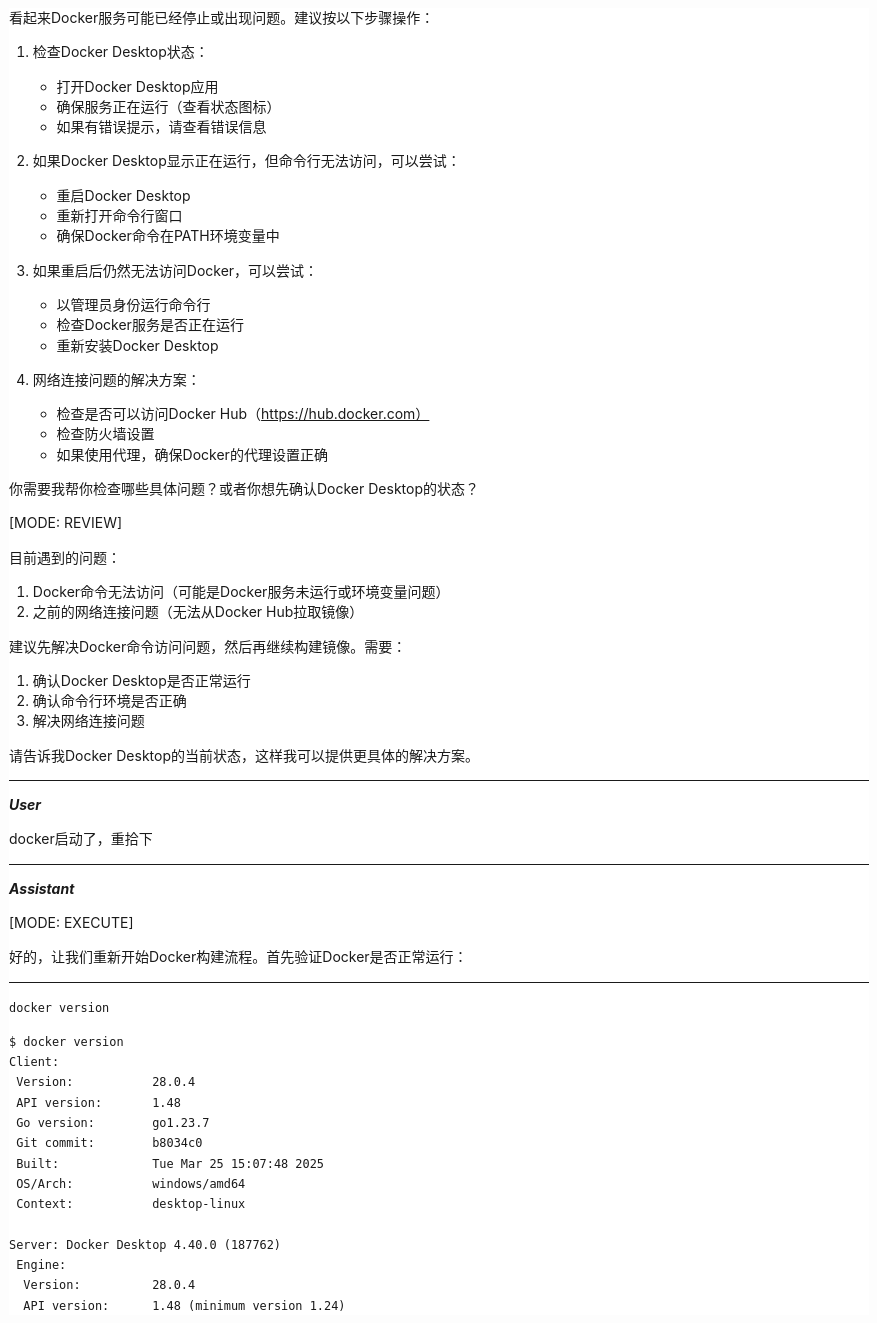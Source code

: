 
看起来Docker服务可能已经停止或出现问题。建议按以下步骤操作：

1. 检查Docker Desktop状态：
   - 打开Docker Desktop应用
   - 确保服务正在运行（查看状态图标）
   - 如果有错误提示，请查看错误信息

2. 如果Docker Desktop显示正在运行，但命令行无法访问，可以尝试：
   - 重启Docker Desktop
   - 重新打开命令行窗口
   - 确保Docker命令在PATH环境变量中

3. 如果重启后仍然无法访问Docker，可以尝试：
   - 以管理员身份运行命令行
   - 检查Docker服务是否正在运行
   - 重新安装Docker Desktop

4. 网络连接问题的解决方案：
   - 检查是否可以访问Docker Hub（https://hub.docker.com）
   - 检查防火墙设置
   - 如果使用代理，确保Docker的代理设置正确

你需要我帮你检查哪些具体问题？或者你想先确认Docker Desktop的状态？

[MODE: REVIEW]

目前遇到的问题：
1. Docker命令无法访问（可能是Docker服务未运行或环境变量问题）
2. 之前的网络连接问题（无法从Docker Hub拉取镜像）

建议先解决Docker命令访问问题，然后再继续构建镜像。需要：
1. 确认Docker Desktop是否正常运行
2. 确认命令行环境是否正确
3. 解决网络连接问题

请告诉我Docker Desktop的当前状态，这样我可以提供更具体的解决方案。

---

_**User**_

docker启动了，重拾下

---

_**Assistant**_

[MODE: EXECUTE]

好的，让我们重新开始Docker构建流程。首先验证Docker是否正常运行：

---

```bash
docker version
```

```
$ docker version
Client:
 Version:           28.0.4
 API version:       1.48
 Go version:        go1.23.7
 Git commit:        b8034c0
 Built:             Tue Mar 25 15:07:48 2025
 OS/Arch:           windows/amd64
 Context:           desktop-linux

Server: Docker Desktop 4.40.0 (187762)
 Engine:
  Version:          28.0.4
  API version:      1.48 (minimum version 1.24)
```